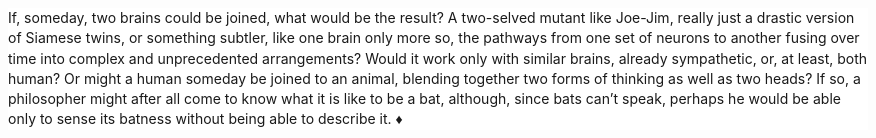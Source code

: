 If, someday, two brains could be joined, what would be the result? A two-selved mutant like Joe-Jim, really just a drastic version of Siamese twins, or something subtler, like one brain only more so, the pathways from one set of neurons to another fusing over time into complex and unprecedented arrangements? Would it work only with similar brains, already sympathetic, or, at least, both human? Or might a human someday be joined to an animal, blending together two forms of thinking as well as two heads? If so, a philosopher might after all come to know what it is like to be a bat, although, since bats can’t speak, perhaps he would be able only to sense its batness without being able to describe it. ♦
